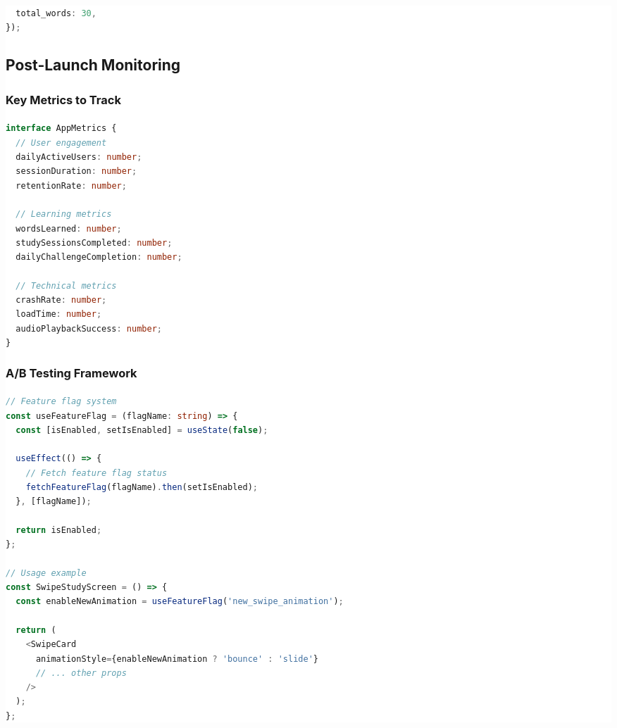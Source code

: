 ```typescript
  total_words: 30,
});
```

## Post-Launch Monitoring

### Key Metrics to Track

```typescript
interface AppMetrics {
  // User engagement
  dailyActiveUsers: number;
  sessionDuration: number;
  retentionRate: number;

  // Learning metrics
  wordsLearned: number;
  studySessionsCompleted: number;
  dailyChallengeCompletion: number;

  // Technical metrics
  crashRate: number;
  loadTime: number;
  audioPlaybackSuccess: number;
}
```

### A/B Testing Framework

```typescript
// Feature flag system
const useFeatureFlag = (flagName: string) => {
  const [isEnabled, setIsEnabled] = useState(false);

  useEffect(() => {
    // Fetch feature flag status
    fetchFeatureFlag(flagName).then(setIsEnabled);
  }, [flagName]);

  return isEnabled;
};

// Usage example
const SwipeStudyScreen = () => {
  const enableNewAnimation = useFeatureFlag('new_swipe_animation');

  return (
    <SwipeCard
      animationStyle={enableNewAnimation ? 'bounce' : 'slide'}
      // ... other props
    />
  );
};
```
